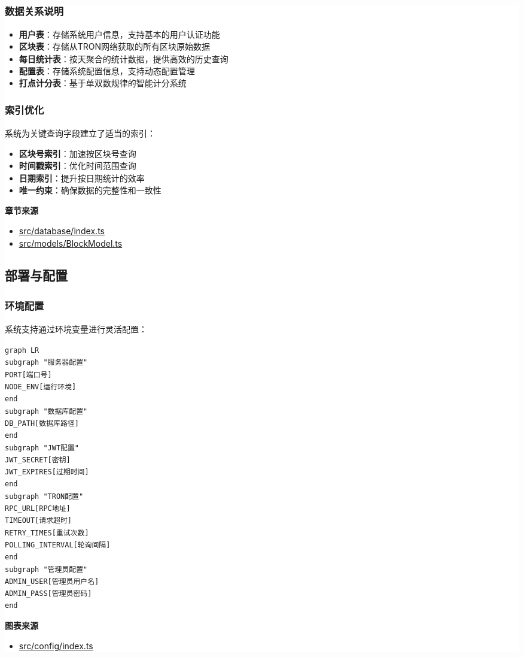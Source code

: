### 数据关系说明

- **用户表**：存储系统用户信息，支持基本的用户认证功能
- **区块表**：存储从TRON网络获取的所有区块原始数据
- **每日统计表**：按天聚合的统计数据，提供高效的历史查询
- **配置表**：存储系统配置信息，支持动态配置管理
- **打点计分表**：基于单双数规律的智能计分系统

### 索引优化

系统为关键查询字段建立了适当的索引：

- **区块号索引**：加速按区块号查询
- **时间戳索引**：优化时间范围查询
- **日期索引**：提升按日期统计的效率
- **唯一约束**：确保数据的完整性和一致性

**章节来源**
- [src/database/index.ts](file://src/database/index.ts#L60-L150)
- [src/models/BlockModel.ts](file://src/models/BlockModel.ts#L1-L100)

## 部署与配置

### 环境配置

系统支持通过环境变量进行灵活配置：

```mermaid
graph LR
subgraph "服务器配置"
PORT[端口号]
NODE_ENV[运行环境]
end
subgraph "数据库配置"
DB_PATH[数据库路径]
end
subgraph "JWT配置"
JWT_SECRET[密钥]
JWT_EXPIRES[过期时间]
end
subgraph "TRON配置"
RPC_URL[RPC地址]
TIMEOUT[请求超时]
RETRY_TIMES[重试次数]
POLLING_INTERVAL[轮询间隔]
end
subgraph "管理员配置"
ADMIN_USER[管理员用户名]
ADMIN_PASS[管理员密码]
end
```

**图表来源**
- [src/config/index.ts](file://src/config/index.ts#L1-L52)

